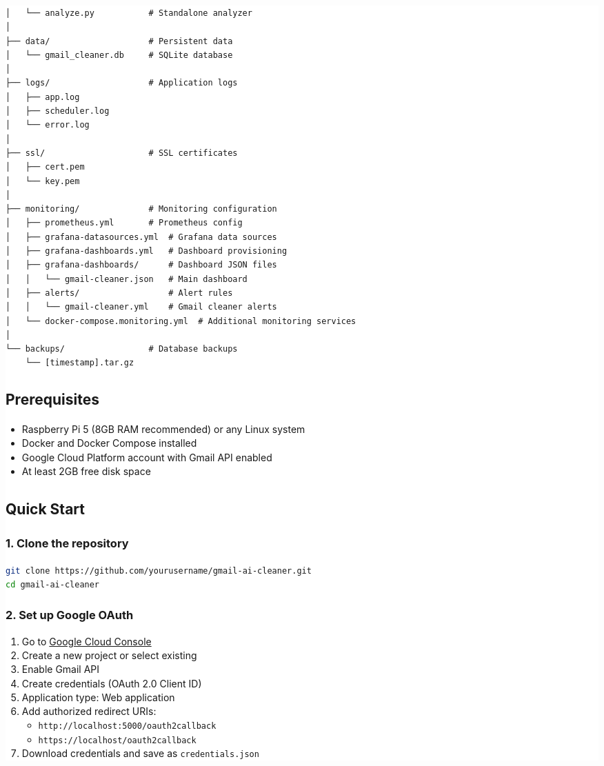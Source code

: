 ```
│   └── analyze.py           # Standalone analyzer
│
├── data/                    # Persistent data
│   └── gmail_cleaner.db     # SQLite database
│
├── logs/                    # Application logs
│   ├── app.log
│   ├── scheduler.log
│   └── error.log
│
├── ssl/                     # SSL certificates
│   ├── cert.pem
│   └── key.pem
│
├── monitoring/              # Monitoring configuration
│   ├── prometheus.yml       # Prometheus config
│   ├── grafana-datasources.yml  # Grafana data sources
│   ├── grafana-dashboards.yml   # Dashboard provisioning
│   ├── grafana-dashboards/      # Dashboard JSON files
│   │   └── gmail-cleaner.json   # Main dashboard
│   ├── alerts/                  # Alert rules
│   │   └── gmail-cleaner.yml    # Gmail cleaner alerts
│   └── docker-compose.monitoring.yml  # Additional monitoring services
│
└── backups/                 # Database backups
    └── [timestamp].tar.gz
```

## Prerequisites

- Raspberry Pi 5 (8GB RAM recommended) or any Linux system
- Docker and Docker Compose installed
- Google Cloud Platform account with Gmail API enabled
- At least 2GB free disk space

## Quick Start

### 1. Clone the repository
```bash
git clone https://github.com/yourusername/gmail-ai-cleaner.git
cd gmail-ai-cleaner
```

### 2. Set up Google OAuth
1. Go to [Google Cloud Console](https://console.cloud.google.com/)
2. Create a new project or select existing
3. Enable Gmail API
4. Create credentials (OAuth 2.0 Client ID)
5. Application type: Web application
6. Add authorized redirect URIs:
   - `http://localhost:5000/oauth2callback`
   - `https://localhost/oauth2callback`
7. Download credentials and save as `credentials.json`
